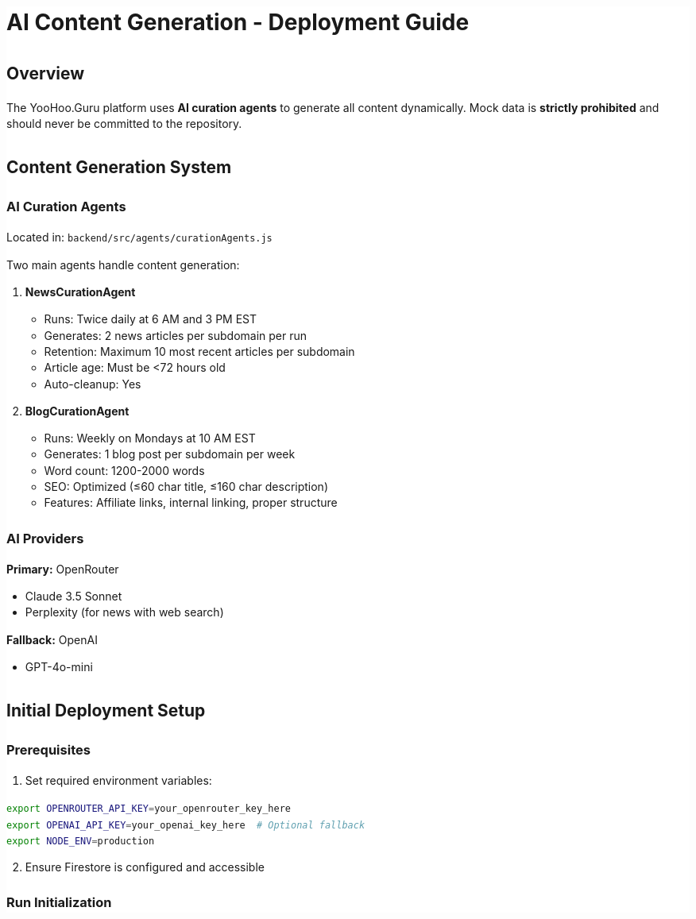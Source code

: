 # AI Content Generation - Deployment Guide

## Overview

The YooHoo.Guru platform uses **AI curation agents** to generate all content dynamically. Mock data is **strictly prohibited** and should never be committed to the repository.

## Content Generation System

### AI Curation Agents

Located in: `backend/src/agents/curationAgents.js`

Two main agents handle content generation:

1. **NewsCurationAgent**
   - Runs: Twice daily at 6 AM and 3 PM EST
   - Generates: 2 news articles per subdomain per run
   - Retention: Maximum 10 most recent articles per subdomain
   - Article age: Must be <72 hours old
   - Auto-cleanup: Yes

2. **BlogCurationAgent**
   - Runs: Weekly on Mondays at 10 AM EST
   - Generates: 1 blog post per subdomain per week
   - Word count: 1200-2000 words
   - SEO: Optimized (≤60 char title, ≤160 char description)
   - Features: Affiliate links, internal linking, proper structure

### AI Providers

**Primary:** OpenRouter
- Claude 3.5 Sonnet
- Perplexity (for news with web search)

**Fallback:** OpenAI
- GPT-4o-mini

## Initial Deployment Setup

### Prerequisites

1. Set required environment variables:
```bash
export OPENROUTER_API_KEY=your_openrouter_key_here
export OPENAI_API_KEY=your_openai_key_here  # Optional fallback
export NODE_ENV=production
```

2. Ensure Firestore is configured and accessible

### Run Initialization
